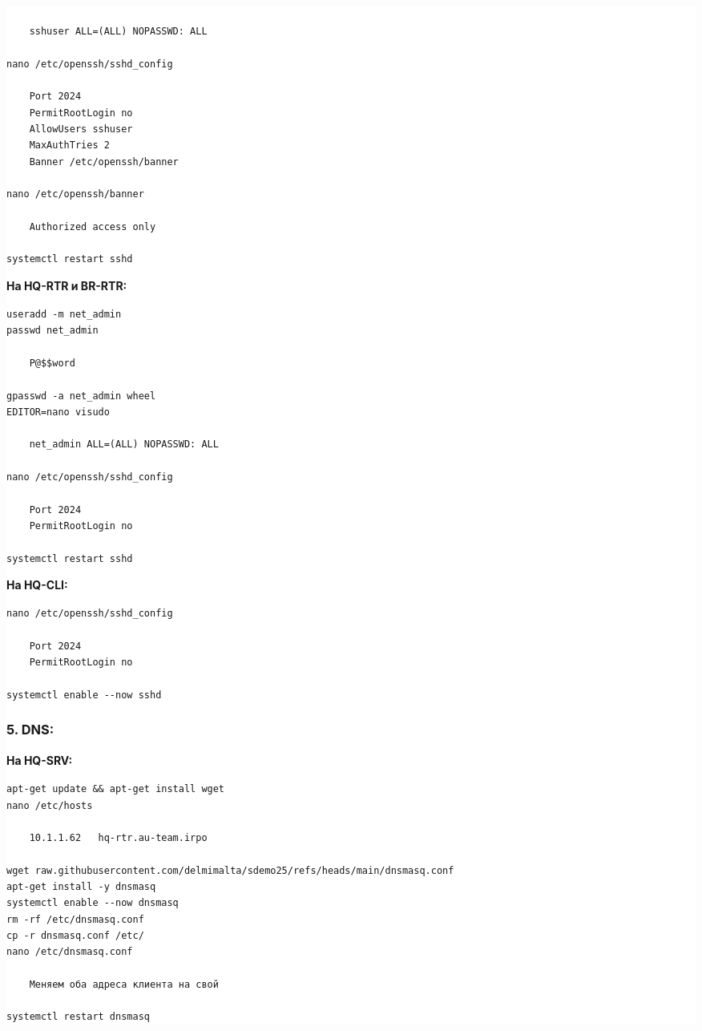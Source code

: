 ```

    sshuser ALL=(ALL) NOPASSWD: ALL

nano /etc/openssh/sshd_config

    Port 2024
    PermitRootLogin no
    AllowUsers sshuser
    MaxAuthTries 2
    Banner /etc/openssh/banner

nano /etc/openssh/banner

    Authorized access only

systemctl restart sshd
```
**На HQ-RTR и BR-RTR:**
```
useradd -m net_admin
passwd net_admin

    P@$$word

gpasswd -a net_admin wheel
EDITOR=nano visudo

    net_admin ALL=(ALL) NOPASSWD: ALL

nano /etc/openssh/sshd_config

    Port 2024
    PermitRootLogin no

systemctl restart sshd
```
**На HQ-CLI:**
```
nano /etc/openssh/sshd_config

    Port 2024
    PermitRootLogin no

systemctl enable --now sshd
```
### 5. DNS:
**На HQ-SRV:**
```
apt-get update && apt-get install wget
nano /etc/hosts

    10.1.1.62	hq-rtr.au-team.irpo

wget raw.githubusercontent.com/delmimalta/sdemo25/refs/heads/main/dnsmasq.conf
apt-get install -y dnsmasq
systemctl enable --now dnsmasq
rm -rf /etc/dnsmasq.conf
cp -r dnsmasq.conf /etc/
nano /etc/dnsmasq.conf

    Меняем оба адреса клиента на свой

systemctl restart dnsmasq
```
